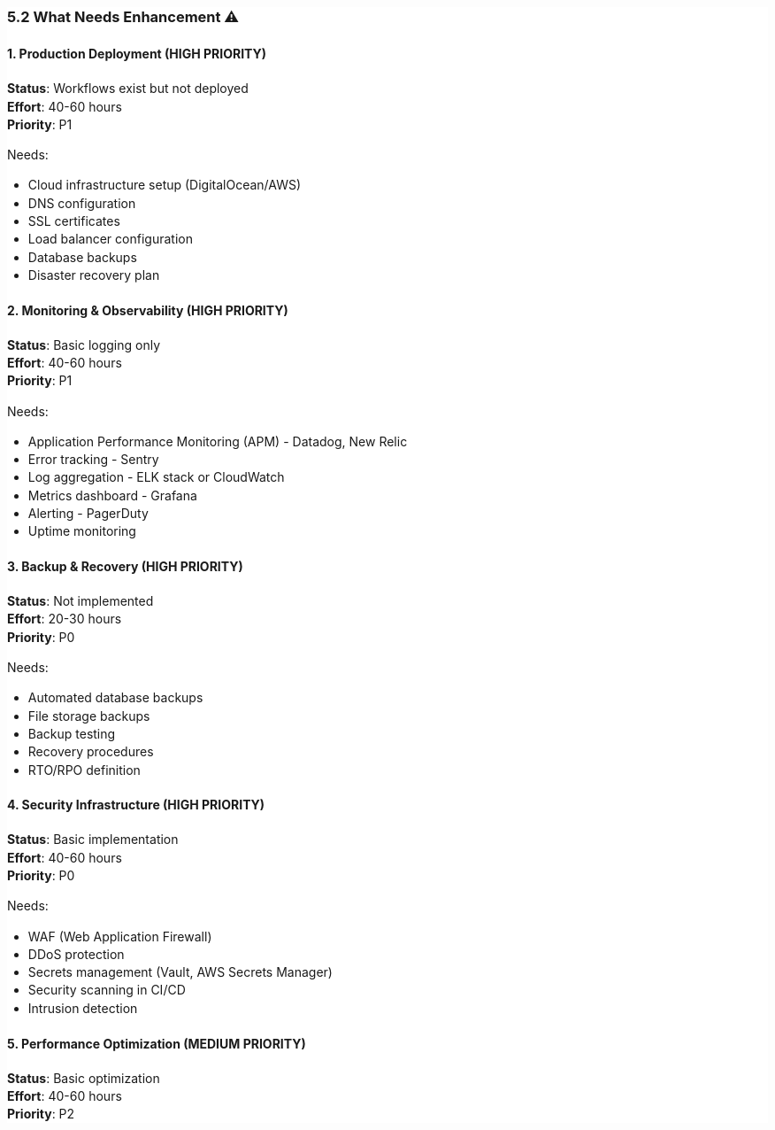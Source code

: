### 5.2 What Needs Enhancement ⚠️

#### 1. Production Deployment (HIGH PRIORITY)
**Status**: Workflows exist but not deployed  
**Effort**: 40-60 hours  
**Priority**: P1

Needs:
- Cloud infrastructure setup (DigitalOcean/AWS)
- DNS configuration
- SSL certificates
- Load balancer configuration
- Database backups
- Disaster recovery plan

#### 2. Monitoring & Observability (HIGH PRIORITY)
**Status**: Basic logging only  
**Effort**: 40-60 hours  
**Priority**: P1

Needs:
- Application Performance Monitoring (APM) - Datadog, New Relic
- Error tracking - Sentry
- Log aggregation - ELK stack or CloudWatch
- Metrics dashboard - Grafana
- Alerting - PagerDuty
- Uptime monitoring

#### 3. Backup & Recovery (HIGH PRIORITY)
**Status**: Not implemented  
**Effort**: 20-30 hours  
**Priority**: P0

Needs:
- Automated database backups
- File storage backups
- Backup testing
- Recovery procedures
- RTO/RPO definition

#### 4. Security Infrastructure (HIGH PRIORITY)
**Status**: Basic implementation  
**Effort**: 40-60 hours  
**Priority**: P0

Needs:
- WAF (Web Application Firewall)
- DDoS protection
- Secrets management (Vault, AWS Secrets Manager)
- Security scanning in CI/CD
- Intrusion detection

#### 5. Performance Optimization (MEDIUM PRIORITY)
**Status**: Basic optimization  
**Effort**: 40-60 hours  
**Priority**: P2
